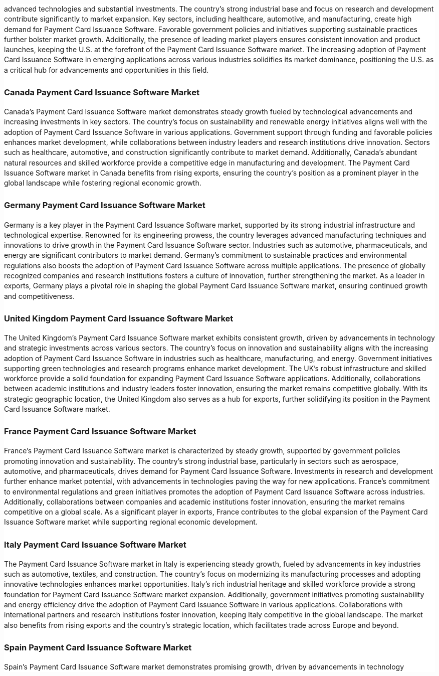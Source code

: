advanced technologies and substantial investments. The country&rsquo;s strong industrial base and focus on research and development contribute significantly to market expansion. Key sectors, including healthcare, automotive, and manufacturing, create high demand for Payment Card Issuance Software. Favorable government policies and initiatives supporting sustainable practices further bolster market growth. Additionally, the presence of leading market players ensures consistent innovation and product launches, keeping the U.S. at the forefront of the Payment Card Issuance Software market. The increasing adoption of Payment Card Issuance Software in emerging applications across various industries solidifies its market dominance, positioning the U.S. as a critical hub for advancements and opportunities in this field.</p><h3>Canada Payment Card Issuance Software Market</h3><p>Canada&rsquo;s Payment Card Issuance Software market demonstrates steady growth fueled by technological advancements and increasing investments in key sectors. The country&rsquo;s focus on sustainability and renewable energy initiatives aligns well with the adoption of Payment Card Issuance Software in various applications. Government support through funding and favorable policies enhances market development, while collaborations between industry leaders and research institutions drive innovation. Sectors such as healthcare, automotive, and construction significantly contribute to market demand. Additionally, Canada&rsquo;s abundant natural resources and skilled workforce provide a competitive edge in manufacturing and development. The Payment Card Issuance Software market in Canada benefits from rising exports, ensuring the country&rsquo;s position as a prominent player in the global landscape while fostering regional economic growth.</p><h3>Germany Payment Card Issuance Software Market</h3><p>Germany is a key player in the Payment Card Issuance Software market, supported by its strong industrial infrastructure and technological expertise. Renowned for its engineering prowess, the country leverages advanced manufacturing techniques and innovations to drive growth in the Payment Card Issuance Software sector. Industries such as automotive, pharmaceuticals, and energy are significant contributors to market demand. Germany&rsquo;s commitment to sustainable practices and environmental regulations also boosts the adoption of Payment Card Issuance Software across multiple applications. The presence of globally recognized companies and research institutions fosters a culture of innovation, further strengthening the market. As a leader in exports, Germany plays a pivotal role in shaping the global Payment Card Issuance Software market, ensuring continued growth and competitiveness.</p><h3>United Kingdom Payment Card Issuance Software Market</h3><p>The United Kingdom&rsquo;s Payment Card Issuance Software market exhibits consistent growth, driven by advancements in technology and strategic investments across various sectors. The country&rsquo;s focus on innovation and sustainability aligns with the increasing adoption of Payment Card Issuance Software in industries such as healthcare, manufacturing, and energy. Government initiatives supporting green technologies and research programs enhance market development. The UK&rsquo;s robust infrastructure and skilled workforce provide a solid foundation for expanding Payment Card Issuance Software applications. Additionally, collaborations between academic institutions and industry leaders foster innovation, ensuring the market remains competitive globally. With its strategic geographic location, the United Kingdom also serves as a hub for exports, further solidifying its position in the Payment Card Issuance Software market.</p><h3>France Payment Card Issuance Software Market</h3><p>France&rsquo;s Payment Card Issuance Software market is characterized by steady growth, supported by government policies promoting innovation and sustainability. The country&rsquo;s strong industrial base, particularly in sectors such as aerospace, automotive, and pharmaceuticals, drives demand for Payment Card Issuance Software. Investments in research and development further enhance market potential, with advancements in technologies paving the way for new applications. France&rsquo;s commitment to environmental regulations and green initiatives promotes the adoption of Payment Card Issuance Software across industries. Additionally, collaborations between companies and academic institutions foster innovation, ensuring the market remains competitive on a global scale. As a significant player in exports, France contributes to the global expansion of the Payment Card Issuance Software market while supporting regional economic development.</p><h3>Italy Payment Card Issuance Software Market</h3><p>The Payment Card Issuance Software market in Italy is experiencing steady growth, fueled by advancements in key industries such as automotive, textiles, and construction. The country&rsquo;s focus on modernizing its manufacturing processes and adopting innovative technologies enhances market opportunities. Italy&rsquo;s rich industrial heritage and skilled workforce provide a strong foundation for Payment Card Issuance Software market expansion. Additionally, government initiatives promoting sustainability and energy efficiency drive the adoption of Payment Card Issuance Software in various applications. Collaborations with international partners and research institutions foster innovation, keeping Italy competitive in the global landscape. The market also benefits from rising exports and the country&rsquo;s strategic location, which facilitates trade across Europe and beyond.</p><h3>Spain Payment Card Issuance Software Market</h3><p>Spain&rsquo;s Payment Card Issuance Software market demonstrates promising growth, driven by advancements in technology